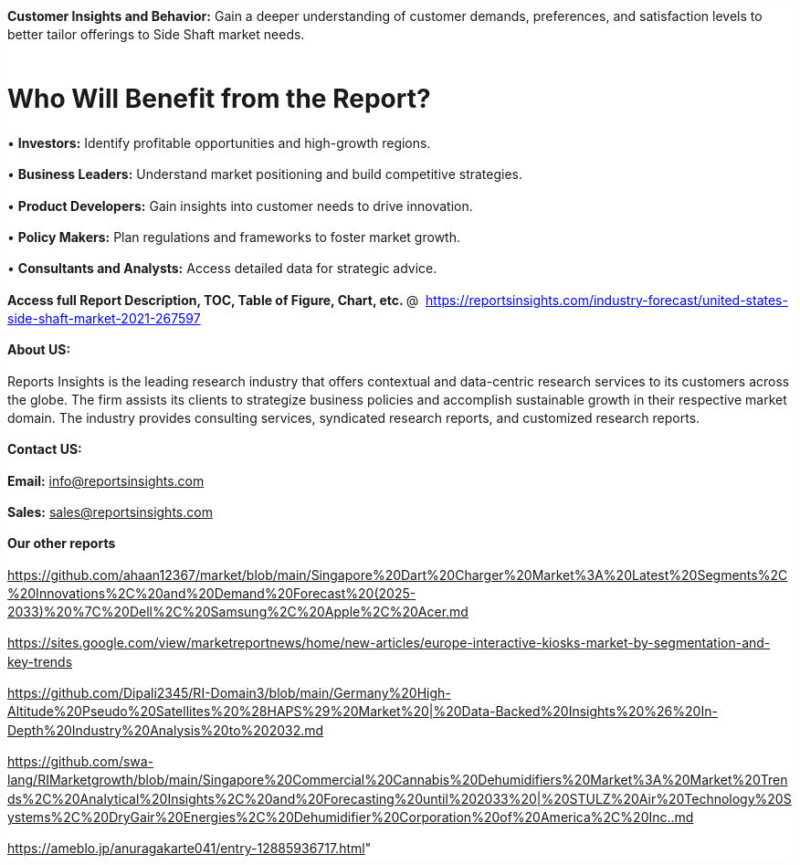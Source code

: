 <strong>Customer Insights and Behavior:</strong>
Gain a deeper understanding of customer demands, preferences, and satisfaction levels to better tailor offerings to Side Shaft market needs.

# <strong>Who Will Benefit from the Report?</strong>

• <strong>Investors:</strong> Identify profitable opportunities and high-growth regions.

• <strong>Business Leaders:</strong> Understand market positioning and build competitive strategies.

• <strong>Product Developers:</strong> Gain insights into customer needs to drive innovation.

• <strong>Policy Makers:</strong> Plan regulations and frameworks to foster market growth.

• <strong>Consultants and Analysts:</strong> Access detailed data for strategic advice.
</ul>
<strong>Access full Report Description, TOC, Table of Figure, Chart, etc. </strong>@  <a href=https://reportsinsights.com/industry-forecast/united-states-side-shaft-market-2021-267597 style=color:#0000ff;>https://reportsinsights.com/industry-forecast/united-states-side-shaft-market-2021-267597</a></font>

<strong><strong>About US</strong>:</strong>

Reports Insights is the leading research industry that offers contextual and data-centric research services to its customers across the globe. The firm assists its clients to strategize business policies and accomplish sustainable growth in their respective market domain. The industry provides consulting services, syndicated research reports, and customized research reports.

<strong>Contact US:</strong>

<p class=""""><b>Email:</b> <a href=mailto:info@reportsinsights.com>info@reportsinsights.com</a></p>
<p class=""""><b>Sales:</b> <a href=mailto:sales@reportsinsights.com>sales@reportsinsights.com</a></p>

<strong>Our other reports</strong>

<a href=https://github.com/ahaan12367/market/blob/main/Singapore%20Dart%20Charger%20Market%3A%20Latest%20Segments%2C%20Innovations%2C%20and%20Demand%20Forecast%20(2025-2033)%20%7C%20Dell%2C%20Samsung%2C%20Apple%2C%20Acer.md>https://github.com/ahaan12367/market/blob/main/Singapore%20Dart%20Charger%20Market%3A%20Latest%20Segments%2C%20Innovations%2C%20and%20Demand%20Forecast%20(2025-2033)%20%7C%20Dell%2C%20Samsung%2C%20Apple%2C%20Acer.md</a>

<a href=https://sites.google.com/view/marketreportnews/home/new-articles/europe-interactive-kiosks-market-by-segmentation-and-key-trends>https://sites.google.com/view/marketreportnews/home/new-articles/europe-interactive-kiosks-market-by-segmentation-and-key-trends</a>

<a href=https://github.com/Dipali2345/RI-Domain3/blob/main/Germany%20High-Altitude%20Pseudo%20Satellites%20%28HAPS%29%20Market%20|%20Data-Backed%20Insights%20%26%20In-Depth%20Industry%20Analysis%20to%202032.md>https://github.com/Dipali2345/RI-Domain3/blob/main/Germany%20High-Altitude%20Pseudo%20Satellites%20%28HAPS%29%20Market%20|%20Data-Backed%20Insights%20%26%20In-Depth%20Industry%20Analysis%20to%202032.md</a>

<a href=https://github.com/swa-lang/RIMarketgrowth/blob/main/Singapore%20Commercial%20Cannabis%20Dehumidifiers%20Market%3A%20Market%20Trends%2C%20Analytical%20Insights%2C%20and%20Forecasting%20until%202033%20|%20STULZ%20Air%20Technology%20Systems%2C%20DryGair%20Energies%2C%20Dehumidifier%20Corporation%20of%20America%2C%20Inc..md>https://github.com/swa-lang/RIMarketgrowth/blob/main/Singapore%20Commercial%20Cannabis%20Dehumidifiers%20Market%3A%20Market%20Trends%2C%20Analytical%20Insights%2C%20and%20Forecasting%20until%202033%20|%20STULZ%20Air%20Technology%20Systems%2C%20DryGair%20Energies%2C%20Dehumidifier%20Corporation%20of%20America%2C%20Inc..md</a>

<a href=https://ameblo.jp/anuragakarte041/entry-12885936717.html>https://ameblo.jp/anuragakarte041/entry-12885936717.html</a>"
